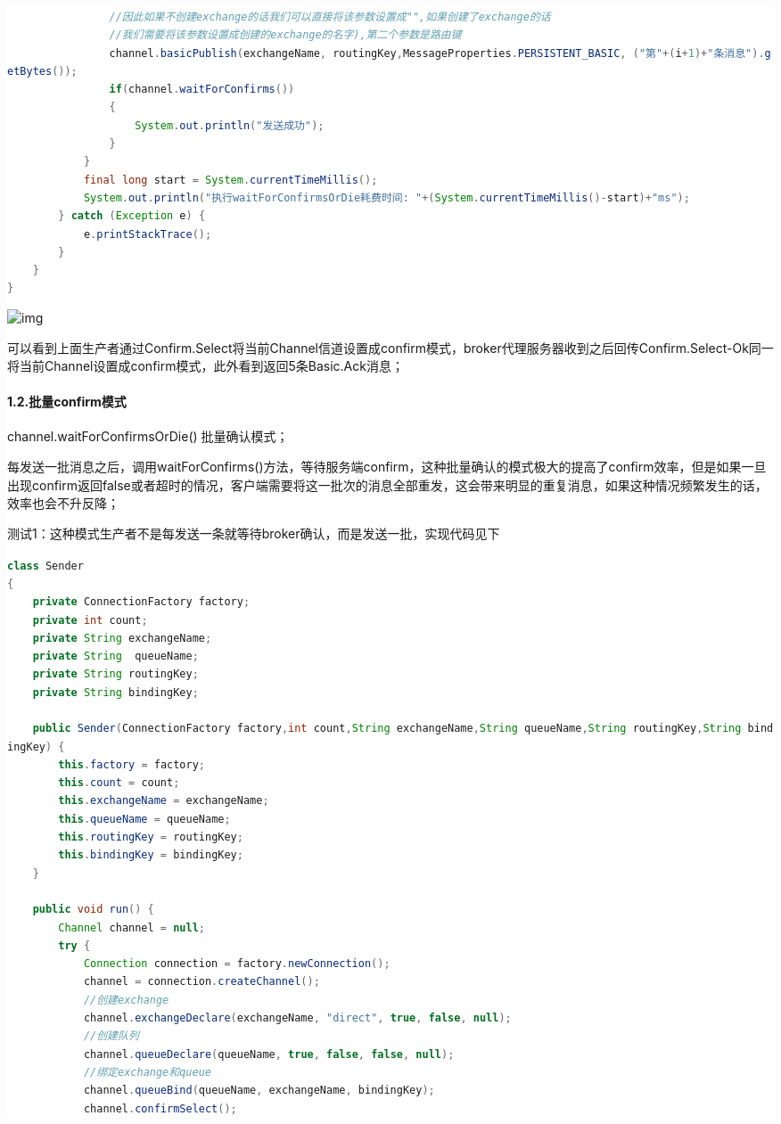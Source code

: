 ```java
				//因此如果不创建exchange的话我们可以直接将该参数设置成"",如果创建了exchange的话
				//我们需要将该参数设置成创建的exchange的名字),第二个参数是路由键
				channel.basicPublish(exchangeName, routingKey,MessageProperties.PERSISTENT_BASIC, ("第"+(i+1)+"条消息").getBytes());
				if(channel.waitForConfirms())
				{
					System.out.println("发送成功");
				}
			}
			final long start = System.currentTimeMillis();
			System.out.println("执行waitForConfirmsOrDie耗费时间: "+(System.currentTimeMillis()-start)+"ms");
		} catch (Exception e) {
			e.printStackTrace();
		}
	}
}
```

![img](https://img-blog.csdn.net/20170117115735204)

 可以看到上面生产者通过Confirm.Select将当前Channel信道设置成confirm模式，broker代理服务器收到之后回传Confirm.Select-Ok同一将当前Channel设置成confirm模式，此外看到返回5条Basic.Ack消息；

#### 1.2.批量confirm模式

channel.waitForConfirmsOrDie() 批量确认模式；

每发送一批消息之后，调用waitForConfirms()方法，等待服务端confirm，这种批量确认的模式极大的提高了confirm效率，但是如果一旦出现confirm返回false或者超时的情况，客户端需要将这一批次的消息全部重发，这会带来明显的重复消息，如果这种情况频繁发生的话，效率也会不升反降；

测试1：这种模式生产者不是每发送一条就等待broker确认，而是发送一批，实现代码见下

```java
class Sender
{
	private ConnectionFactory factory;
	private int count;
	private String exchangeName;
	private String 	queueName;
	private String routingKey;
	private String bindingKey;
	
	public Sender(ConnectionFactory factory,int count,String exchangeName,String queueName,String routingKey,String bindingKey) {
		this.factory = factory;
		this.count = count;
		this.exchangeName = exchangeName;
		this.queueName = queueName;
		this.routingKey = routingKey;
		this.bindingKey = bindingKey;
	}
	
	public void run() {
		Channel channel = null;
		try {
			Connection connection = factory.newConnection();
			channel = connection.createChannel();
			//创建exchange
			channel.exchangeDeclare(exchangeName, "direct", true, false, null);
			//创建队列
			channel.queueDeclare(queueName, true, false, false, null);
			//绑定exchange和queue
			channel.queueBind(queueName, exchangeName, bindingKey);
			channel.confirmSelect();
```